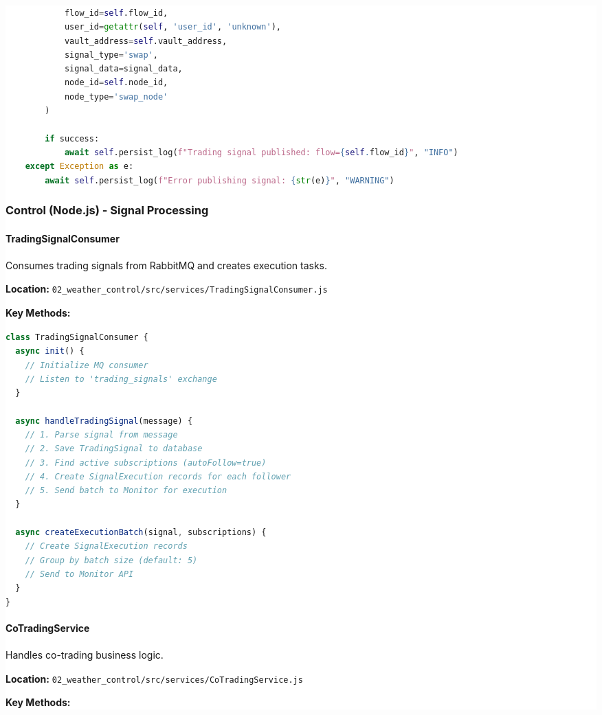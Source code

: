 ```python
            flow_id=self.flow_id,
            user_id=getattr(self, 'user_id', 'unknown'),
            vault_address=self.vault_address,
            signal_type='swap',
            signal_data=signal_data,
            node_id=self.node_id,
            node_type='swap_node'
        )
        
        if success:
            await self.persist_log(f"Trading signal published: flow={self.flow_id}", "INFO")
    except Exception as e:
        await self.persist_log(f"Error publishing signal: {str(e)}", "WARNING")
```

### Control (Node.js) - Signal Processing

#### TradingSignalConsumer
Consumes trading signals from RabbitMQ and creates execution tasks.

**Location:** `02_weather_control/src/services/TradingSignalConsumer.js`

**Key Methods:**

```javascript
class TradingSignalConsumer {
  async init() {
    // Initialize MQ consumer
    // Listen to 'trading_signals' exchange
  }
  
  async handleTradingSignal(message) {
    // 1. Parse signal from message
    // 2. Save TradingSignal to database
    // 3. Find active subscriptions (autoFollow=true)
    // 4. Create SignalExecution records for each follower
    // 5. Send batch to Monitor for execution
  }
  
  async createExecutionBatch(signal, subscriptions) {
    // Create SignalExecution records
    // Group by batch size (default: 5)
    // Send to Monitor API
  }
}
```

#### CoTradingService
Handles co-trading business logic.

**Location:** `02_weather_control/src/services/CoTradingService.js`

**Key Methods:**
